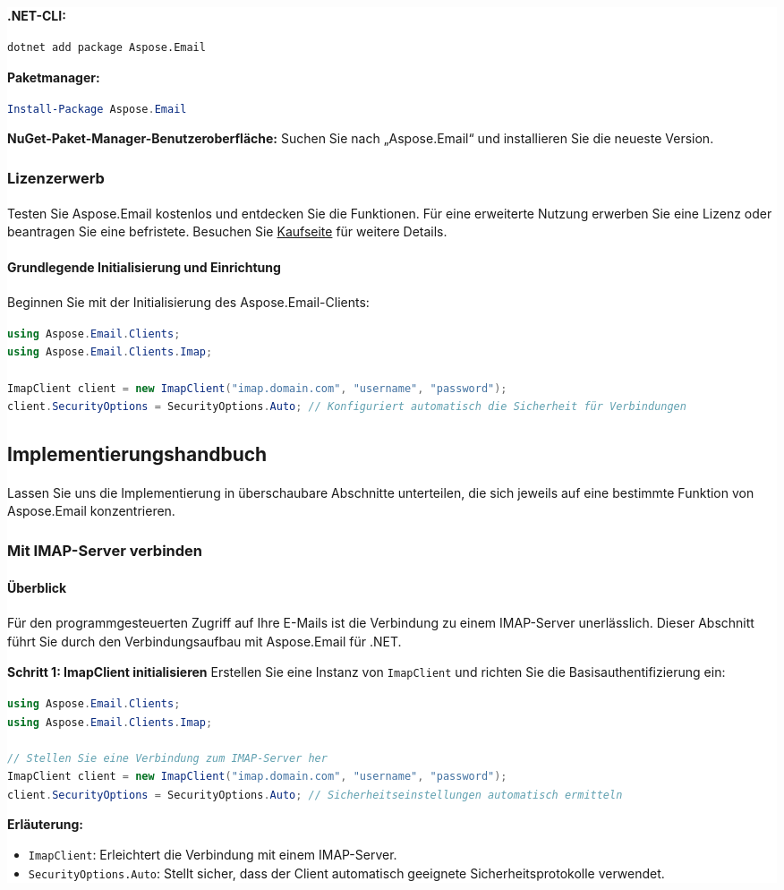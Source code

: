 **.NET-CLI:**
```bash
dotnet add package Aspose.Email
```

**Paketmanager:**
```powershell
Install-Package Aspose.Email
```

**NuGet-Paket-Manager-Benutzeroberfläche:**
Suchen Sie nach „Aspose.Email“ und installieren Sie die neueste Version.

### Lizenzerwerb
Testen Sie Aspose.Email kostenlos und entdecken Sie die Funktionen. Für eine erweiterte Nutzung erwerben Sie eine Lizenz oder beantragen Sie eine befristete. Besuchen Sie [Kaufseite](https://purchase.aspose.com/buy) für weitere Details.

#### Grundlegende Initialisierung und Einrichtung
Beginnen Sie mit der Initialisierung des Aspose.Email-Clients:

```csharp
using Aspose.Email.Clients;
using Aspose.Email.Clients.Imap;

ImapClient client = new ImapClient("imap.domain.com", "username", "password");
client.SecurityOptions = SecurityOptions.Auto; // Konfiguriert automatisch die Sicherheit für Verbindungen
```

## Implementierungshandbuch
Lassen Sie uns die Implementierung in überschaubare Abschnitte unterteilen, die sich jeweils auf eine bestimmte Funktion von Aspose.Email konzentrieren.

### Mit IMAP-Server verbinden
#### Überblick
Für den programmgesteuerten Zugriff auf Ihre E-Mails ist die Verbindung zu einem IMAP-Server unerlässlich. Dieser Abschnitt führt Sie durch den Verbindungsaufbau mit Aspose.Email für .NET.

**Schritt 1: ImapClient initialisieren**
Erstellen Sie eine Instanz von `ImapClient` und richten Sie die Basisauthentifizierung ein:

```csharp
using Aspose.Email.Clients;
using Aspose.Email.Clients.Imap;

// Stellen Sie eine Verbindung zum IMAP-Server her
ImapClient client = new ImapClient("imap.domain.com", "username", "password");
client.SecurityOptions = SecurityOptions.Auto; // Sicherheitseinstellungen automatisch ermitteln
```

**Erläuterung:**
- `ImapClient`: Erleichtert die Verbindung mit einem IMAP-Server.
- `SecurityOptions.Auto`: Stellt sicher, dass der Client automatisch geeignete Sicherheitsprotokolle verwendet.

